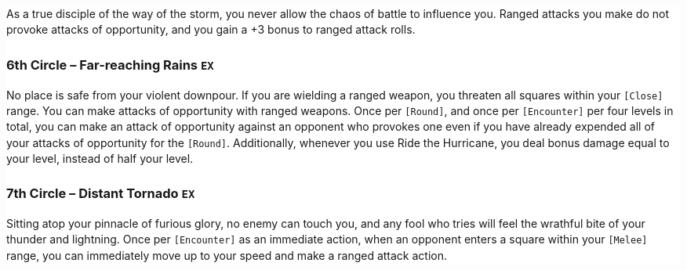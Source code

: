 As a true disciple of the way of the storm, you never allow the chaos of battle to influence you. Ranged attacks you make do not provoke attacks of opportunity, and you gain a +3 bonus to ranged attack rolls.

### 6th Circle – Far-reaching Rains `EX`

No place is safe from your violent downpour. If you are wielding a ranged weapon, you threaten all squares within your `[Close]` range. You can make attacks of opportunity with ranged weapons. Once per `[Round]`, and once per `[Encounter]` per four levels in total, you can make an attack of opportunity against an opponent who provokes one even if you have already expended all of your attacks of opportunity for the `[Round]`. Additionally, whenever you use Ride the Hurricane, you deal bonus damage equal to your level, instead of half your level.

### 7th Circle – Distant Tornado `EX`

Sitting atop your pinnacle of furious glory, no enemy can touch you, and any fool who tries will feel the wrathful bite of your thunder and lightning. Once per `[Encounter]` as an immediate action, when an opponent enters a square within your `[Melee]` range, you can immediately move up to your speed and make a ranged attack action.
